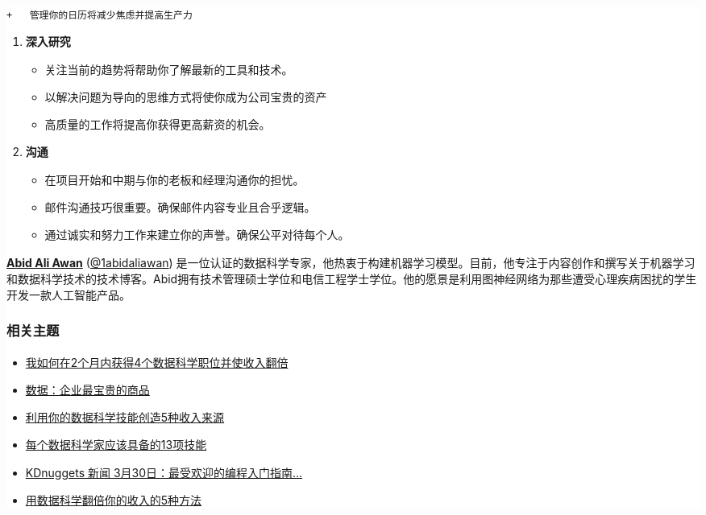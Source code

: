     +   管理你的日历将减少焦虑并提高生产力

1.  **深入研究**

    +   关注当前的趋势将帮助你了解最新的工具和技术。

    +   以解决问题为导向的思维方式将使你成为公司宝贵的资产

    +   高质量的工作将提高你获得更高薪资的机会。

1.  **沟通**

    +   在项目开始和中期与你的老板和经理沟通你的担忧。

    +   邮件沟通技巧很重要。确保邮件内容专业且合乎逻辑。

    +   通过诚实和努力工作来建立你的声誉。确保公平对待每个人。

**[Abid Ali Awan](https://www.polywork.com/kingabzpro)** ([@1abidaliawan](https://twitter.com/1abidaliawan)) 是一位认证的数据科学专家，他热衷于构建机器学习模型。目前，他专注于内容创作和撰写关于机器学习和数据科学技术的技术博客。Abid拥有技术管理硕士学位和电信工程学士学位。他的愿景是利用图神经网络为那些遭受心理疾病困扰的学生开发一款人工智能产品。

### 相关主题

+   [我如何在2个月内获得4个数据科学职位并使收入翻倍](https://www.kdnuggets.com/2021/01/data-science-offers-doubled-income-2-months.html)

+   [数据：企业最宝贵的商品](https://www.kdnuggets.com/2022/03/data-valuable-commodity-businesses.html)

+   [利用你的数据科学技能创造5种收入来源](https://www.kdnuggets.com/2023/03/data-science-skills-create-5-streams-income.html)

+   [每个数据科学家应该具备的13项技能](https://www.kdnuggets.com/2022/03/top-13-skills-every-data-scientist.html)

+   [KDnuggets 新闻 3月30日：最受欢迎的编程入门指南…](https://www.kdnuggets.com/2022/n13.html)

+   [用数据科学翻倍你的收入的5种方法](https://www.kdnuggets.com/2022/05/5-ways-double-income-data-science.html)
